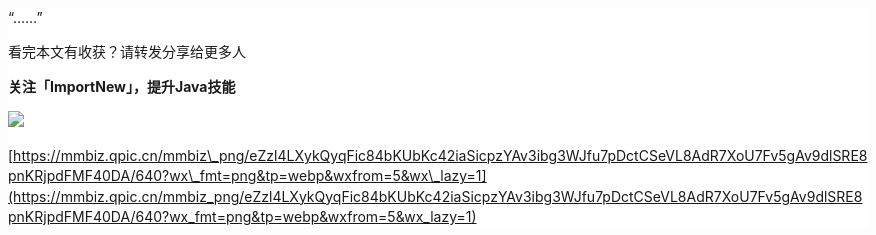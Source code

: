 “……”

看完本文有收获？请转发分享给更多人

**关注「ImportNew」，提升Java技能**

![](https://github.com/yangbao93/docs/tree/d23f2b2cbc4eb06e62d38114d6a7f5410080c7b5/技术知识/Java/ActiveMQ学习/image_1.png)

[https://mmbiz.qpic.cn/mmbiz\_png/eZzl4LXykQyqFic84bKUbKc42iaSicpzYAv3ibg3WJfu7pDctCSeVL8AdR7XoU7Fv5gAv9dlSRE8pnKRjpdFMF40DA/640?wx\_fmt=png&tp=webp&wxfrom=5&wx\_lazy=1](https://mmbiz.qpic.cn/mmbiz_png/eZzl4LXykQyqFic84bKUbKc42iaSicpzYAv3ibg3WJfu7pDctCSeVL8AdR7XoU7Fv5gAv9dlSRE8pnKRjpdFMF40DA/640?wx_fmt=png&tp=webp&wxfrom=5&wx_lazy=1)

